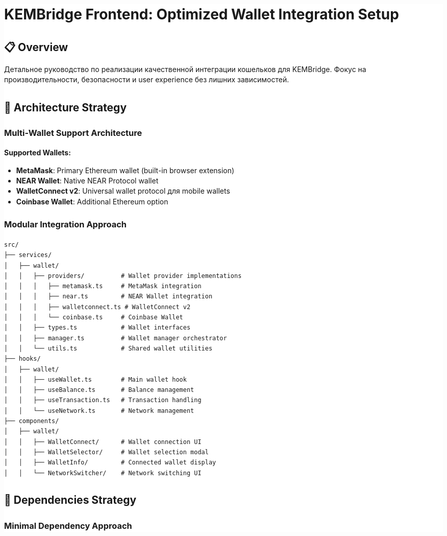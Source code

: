 # KEMBridge Frontend: Optimized Wallet Integration Setup

## 📋 Overview

Детальное руководство по реализации качественной интеграции кошельков для KEMBridge. Фокус на производительности, безопасности и user experience без лишних зависимостей.

## 🎯 Architecture Strategy

### Multi-Wallet Support Architecture

**Supported Wallets:**
- **MetaMask**: Primary Ethereum wallet (built-in browser extension)
- **NEAR Wallet**: Native NEAR Protocol wallet
- **WalletConnect v2**: Universal wallet protocol для mobile wallets
- **Coinbase Wallet**: Additional Ethereum option

### Modular Integration Approach

```
src/
├── services/
│   ├── wallet/
│   │   ├── providers/          # Wallet provider implementations
│   │   │   ├── metamask.ts     # MetaMask integration
│   │   │   ├── near.ts         # NEAR Wallet integration  
│   │   │   ├── walletconnect.ts # WalletConnect v2
│   │   │   └── coinbase.ts     # Coinbase Wallet
│   │   ├── types.ts            # Wallet interfaces
│   │   ├── manager.ts          # Wallet manager orchestrator
│   │   └── utils.ts            # Shared wallet utilities
├── hooks/
│   ├── wallet/
│   │   ├── useWallet.ts        # Main wallet hook
│   │   ├── useBalance.ts       # Balance management
│   │   ├── useTransaction.ts   # Transaction handling
│   │   └── useNetwork.ts       # Network management
├── components/
│   ├── wallet/
│   │   ├── WalletConnect/      # Wallet connection UI
│   │   ├── WalletSelector/     # Wallet selection modal
│   │   ├── WalletInfo/         # Connected wallet display
│   │   └── NetworkSwitcher/    # Network switching UI
```

## 🔧 Dependencies Strategy

### Minimal Dependency Approach
